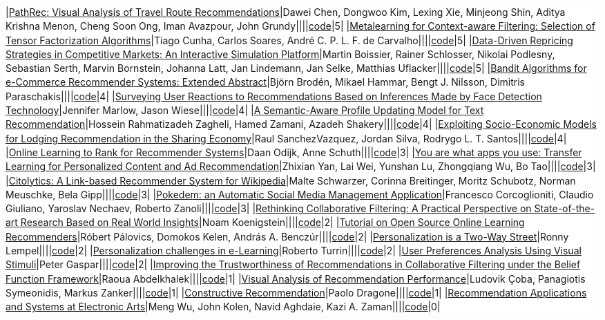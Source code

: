 |[PathRec: Visual Analysis of Travel Route Recommendations](https://doi.org/10.1145/3109859.3109983)|Dawei Chen, Dongwoo Kim, Lexing Xie, Minjeong Shin, Aditya Krishna Menon, Cheng Soon Ong, Iman Avazpour, John Grundy||||[code](https://paperswithcode.com/search?q_meta=&q_type=&q=PathRec:+Visual+Analysis+of+Travel+Route+Recommendations)|5|
|[Metalearning for Context-aware Filtering: Selection of Tensor Factorization Algorithms](https://doi.org/10.1145/3109859.3109899)|Tiago Cunha, Carlos Soares, André C. P. L. F. de Carvalho||||[code](https://paperswithcode.com/search?q_meta=&q_type=&q=Metalearning+for+Context-aware+Filtering:+Selection+of+Tensor+Factorization+Algorithms)|5|
|[Data-Driven Repricing Strategies in Competitive Markets: An Interactive Simulation Platform](https://doi.org/10.1145/3109859.3109979)|Martin Boissier, Rainer Schlosser, Nikolai Podlesny, Sebastian Serth, Marvin Bornstein, Johanna Latt, Jan Lindemann, Jan Selke, Matthias Uflacker||||[code](https://paperswithcode.com/search?q_meta=&q_type=&q=Data-Driven+Repricing+Strategies+in+Competitive+Markets:+An+Interactive+Simulation+Platform)|5|
|[Bandit Algorithms for e-Commerce Recommender Systems: Extended Abstract](https://doi.org/10.1145/3109859.3109930)|Björn Brodén, Mikael Hammar, Bengt J. Nilsson, Dimitris Paraschakis||||[code](https://paperswithcode.com/search?q_meta=&q_type=&q=Bandit+Algorithms+for+e-Commerce+Recommender+Systems:+Extended+Abstract)|4|
|[Surveying User Reactions to Recommendations Based on Inferences Made by Face Detection Technology](https://doi.org/10.1145/3109859.3109875)|Jennifer Marlow, Jason Wiese||||[code](https://paperswithcode.com/search?q_meta=&q_type=&q=Surveying+User+Reactions+to+Recommendations+Based+on+Inferences+Made+by+Face+Detection+Technology)|4|
|[A Semantic-Aware Profile Updating Model for Text Recommendation](https://doi.org/10.1145/3109859.3109904)|Hossein Rahmatizadeh Zagheli, Hamed Zamani, Azadeh Shakery||||[code](https://paperswithcode.com/search?q_meta=&q_type=&q=A+Semantic-Aware+Profile+Updating+Model+for+Text+Recommendation)|4|
|[Exploiting Socio-Economic Models for Lodging Recommendation in the Sharing Economy](https://doi.org/10.1145/3109859.3109910)|Raul SanchezVazquez, Jordan Silva, Rodrygo L. T. Santos||||[code](https://paperswithcode.com/search?q_meta=&q_type=&q=Exploiting+Socio-Economic+Models+for+Lodging+Recommendation+in+the+Sharing+Economy)|4|
|[Online Learning to Rank for Recommender Systems](https://doi.org/10.1145/3109859.3109925)|Daan Odijk, Anne Schuth||||[code](https://paperswithcode.com/search?q_meta=&q_type=&q=Online+Learning+to+Rank+for+Recommender+Systems)|3|
|[You are what apps you use: Transfer Learning for Personalized Content and Ad Recommendation](https://doi.org/10.1145/3109859.3109923)|Zhixian Yan, Lai Wei, Yunshan Lu, Zhongqiang Wu, Bo Tao||||[code](https://paperswithcode.com/search?q_meta=&q_type=&q=You+are+what+apps+you+use:+Transfer+Learning+for+Personalized+Content+and+Ad+Recommendation)|3|
|[Citolytics: A Link-based Recommender System for Wikipedia](https://doi.org/10.1145/3109859.3109981)|Malte Schwarzer, Corinna Breitinger, Moritz Schubotz, Norman Meuschke, Bela Gipp||||[code](https://paperswithcode.com/search?q_meta=&q_type=&q=Citolytics:+A+Link-based+Recommender+System+for+Wikipedia)|3|
|[Pokedem: an Automatic Social Media Management Application](https://doi.org/10.1145/3109859.3109980)|Francesco Corcoglioniti, Claudio Giuliano, Yaroslav Nechaev, Roberto Zanoli||||[code](https://paperswithcode.com/search?q_meta=&q_type=&q=Pokedem:+an+Automatic+Social+Media+Management+Application)|3|
|[Rethinking Collaborative Filtering: A Practical Perspective on State-of-the-art Research Based on Real World Insights](https://doi.org/10.1145/3109859.3109919)|Noam Koenigstein||||[code](https://paperswithcode.com/search?q_meta=&q_type=&q=Rethinking+Collaborative+Filtering:+A+Practical+Perspective+on+State-of-the-art+Research+Based+on+Real+World+Insights)|2|
|[Tutorial on Open Source Online Learning Recommenders](https://doi.org/10.1145/3109859.3109937)|Róbert Pálovics, Domokos Kelen, András A. Benczúr||||[code](https://paperswithcode.com/search?q_meta=&q_type=&q=Tutorial+on+Open+Source+Online+Learning+Recommenders)|2|
|[Personalization is a Two-Way Street](https://doi.org/10.1145/3109859.3109869)|Ronny Lempel||||[code](https://paperswithcode.com/search?q_meta=&q_type=&q=Personalization+is+a+Two-Way+Street)|2|
|[Personalization challenges in e-Learning](https://doi.org/10.1145/3109859.3109927)|Roberto Turrin||||[code](https://paperswithcode.com/search?q_meta=&q_type=&q=Personalization+challenges+in+e-Learning)|2|
|[User Preferences Analysis Using Visual Stimuli](https://doi.org/10.1145/3109859.3120955)|Peter Gaspar||||[code](https://paperswithcode.com/search?q_meta=&q_type=&q=User+Preferences+Analysis+Using+Visual+Stimuli)|2|
|[Improving the Trustworthiness of Recommendations in Collaborative Filtering under the Belief Function Framework](https://doi.org/10.1145/3109859.3109864)|Raoua Abdelkhalek||||[code](https://paperswithcode.com/search?q_meta=&q_type=&q=Improving+the+Trustworthiness+of+Recommendations+in+Collaborative+Filtering+under+the+Belief+Function+Framework)|1|
|[Visual Analysis of Recommendation Performance](https://doi.org/10.1145/3109859.3109982)|Ludovik Çoba, Panagiotis Symeonidis, Markus Zanker||||[code](https://paperswithcode.com/search?q_meta=&q_type=&q=Visual+Analysis+of+Recommendation+Performance)|1|
|[Constructive Recommendation](https://doi.org/10.1145/3109859.3109867)|Paolo Dragone||||[code](https://paperswithcode.com/search?q_meta=&q_type=&q=Constructive+Recommendation)|1|
|[Recommendation Applications and Systems at Electronic Arts](https://doi.org/10.1145/3109859.3109928)|Meng Wu, John Kolen, Navid Aghdaie, Kazi A. Zaman||||[code](https://paperswithcode.com/search?q_meta=&q_type=&q=Recommendation+Applications+and+Systems+at+Electronic+Arts)|0|